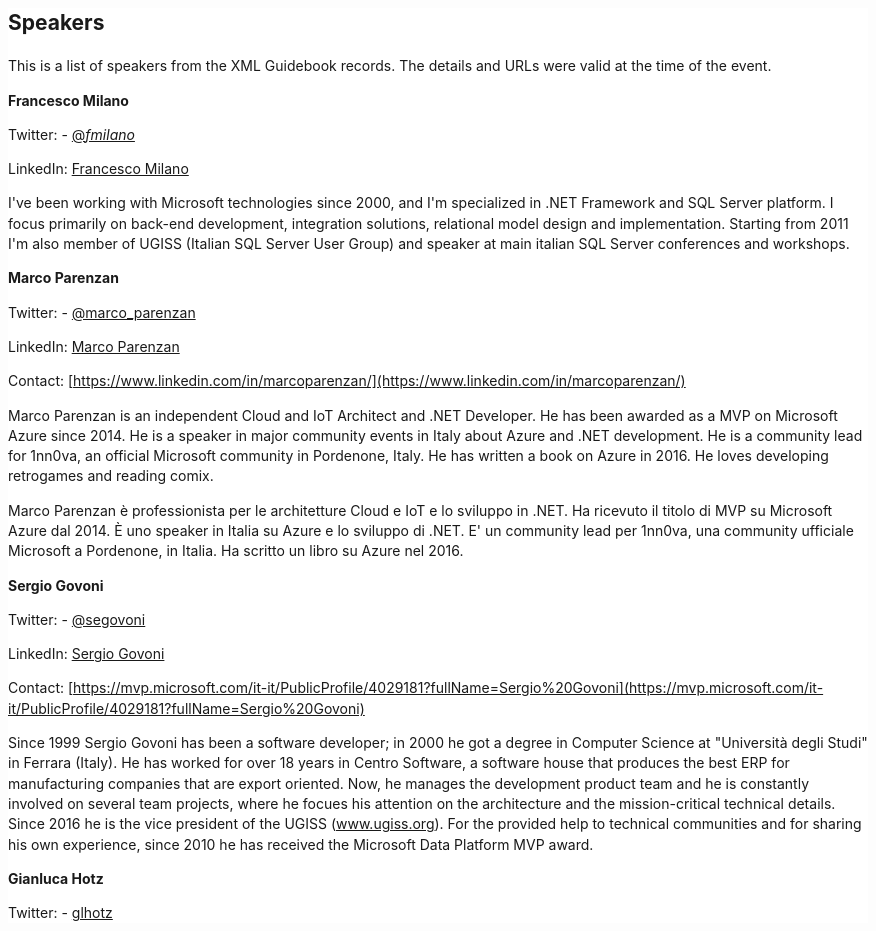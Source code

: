 ## <a name="#speakers"></a>Speakers
This is a list of speakers from the XML Guidebook records. The details and URLs were valid at the time of the event.
 
 
**Francesco Milano**
 
Twitter:  - [@_fmilano_](https://www.twitter.com/@_fmilano_)
 
LinkedIn: [Francesco Milano](https://it.linkedin.com/in/fmilano)
 
I've been working with Microsoft technologies since 2000, and I'm specialized in .NET Framework and SQL Server platform. I focus primarily on back-end development, integration solutions, relational model design and implementation. Starting from 2011 I'm also member of UGISS (Italian SQL Server User Group) and speaker at main italian SQL Server conferences and workshops.
 
**Marco Parenzan**
 
Twitter:  - [@marco_parenzan](https://www.twitter.com/@marco_parenzan)
 
LinkedIn: [Marco Parenzan](https://it.linkedin.com/in/marcoparenzan)
 
Contact: [https://www.linkedin.com/in/marcoparenzan/](https://www.linkedin.com/in/marcoparenzan/)
 
Marco Parenzan is an independent Cloud and IoT Architect and .NET Developer. 
He has been awarded as a MVP on Microsoft Azure since 2014. 
He is a speaker in major community events in Italy about Azure and .NET development.
He is a community lead for 1nn0va, an official Microsoft community in Pordenone, Italy. 
He has written a book on Azure in 2016. 
He loves developing retrogames and reading comix.

Marco Parenzan è professionista per le architetture Cloud e IoT e lo sviluppo in .NET. 
Ha ricevuto il titolo di MVP su Microsoft Azure dal 2014. 
È uno speaker in Italia su Azure e lo sviluppo di .NET. 
E' un community lead per 1nn0va, una community ufficiale Microsoft a Pordenone, in Italia. 
Ha scritto un libro su Azure nel 2016.
 
**Sergio Govoni**
 
Twitter:  - [@segovoni](https://www.twitter.com/@segovoni)
 
LinkedIn: [Sergio Govoni](http://www.linkedin.com/in/sgovoni)
 
Contact: [https://mvp.microsoft.com/it-it/PublicProfile/4029181?fullName=Sergio%20Govoni](https://mvp.microsoft.com/it-it/PublicProfile/4029181?fullName=Sergio%20Govoni)
 
Since 1999 Sergio Govoni has been a software developer; in 2000 he got a degree in Computer Science at "Università degli Studi" in Ferrara (Italy). He has worked for over 18 years in Centro Software, a software house that produces the best ERP for manufacturing companies that are export oriented. Now, he manages the development product team and he is constantly involved on several team projects, where he focues his attention on the architecture and the mission-critical technical details. Since 2016 he is the vice president of the UGISS (www.ugiss.org). For the provided help to technical communities and for sharing his own experience, since 2010 he has received the Microsoft Data Platform MVP award.
 
**Gianluca Hotz**
 
Twitter:  - [glhotz](https://www.twitter.com/glhotz)
 